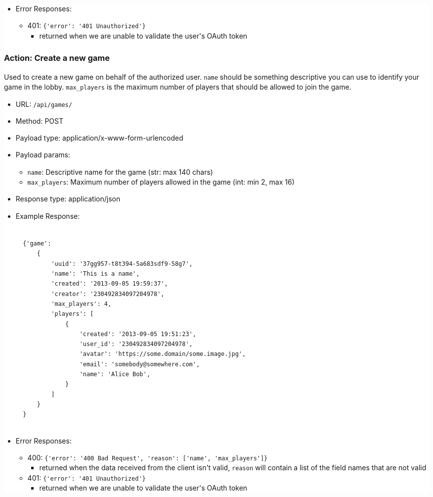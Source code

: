 
- Error Responses:

    - 401: `{'error': '401 Unauthorized'}`
        - returned when we are unable to validate the user's OAuth token




### Action: Create a new game ###

Used to create a new game on behalf of the authorized user. `name` should be something descriptive you can use to identify your game in the lobby. `max_players` is the maximum number of players that should be allowed to join the game.

- URL: `/api/games/`
- Method: POST

- Payload type: application/x-www-form-urlencoded
- Payload params:

    - `name`: Descriptive name for the game (str: max 140 chars)
    - `max_players`: Maximum number of players allowed in the game (int: min 2, max 16)

- Response type: application/json
- Example Response:

    <pre><code>
    {'game':
        {
            'uuid': '37gg957-t8t394-5a683sdf9-58g7',
            'name': 'This is a name',
            'created': '2013-09-05 19:59:37',
            'creator': '230492834097204978',
            'max_players': 4,
            'players': [
                {
                    'created': '2013-09-05 19:51:23',
                    'user_id': '230492834097204978',
                    'avatar': 'https://some.domain/some.image.jpg',
                    'email': 'somebody@somewhere.com',
                    'name': 'Alice Bob',
                }
            ]
        }
    }
    </code></pre>

- Error Responses:

    - 400: `{'error': '400 Bad Request', 'reason': ['name', 'max_players']}`
        - returned when the data received from the client isn't valid, `reason` will contain a list of the field names that are not valid
    - 401: `{'error': '401 Unauthorized'}`
        - returned when we are unable to validate the user's OAuth token


